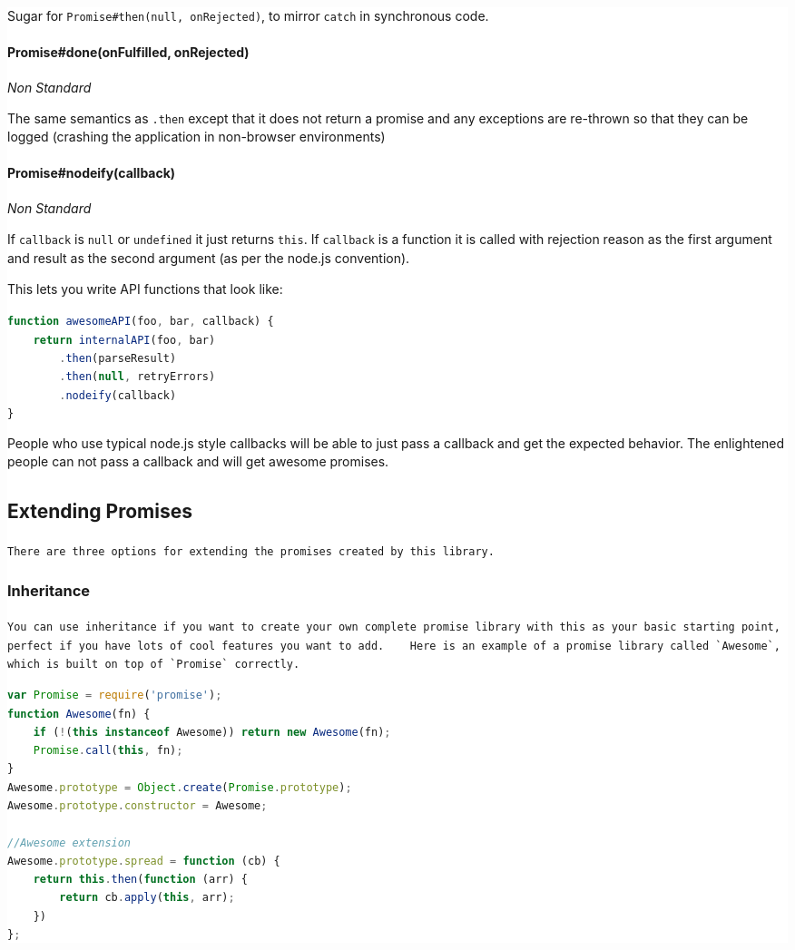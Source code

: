 Sugar for `Promise#then(null, onRejected)`, to mirror `catch` in synchronous code.

#### Promise#done(onFulfilled, onRejected)

_Non Standard_

The same semantics as `.then` except that it does not return a promise and any exceptions are re-thrown so that they can be logged (crashing the application in non-browser environments)

#### Promise#nodeify(callback)

_Non Standard_

If `callback` is `null` or `undefined` it just returns `this`.    If `callback` is a function it is called with rejection reason as the first argument and result as the second argument (as per the node.js convention).

This lets you write API functions that look like:

```javascript
function awesomeAPI(foo, bar, callback) {
    return internalAPI(foo, bar)
        .then(parseResult)
        .then(null, retryErrors)
        .nodeify(callback)
}
```

People who use typical node.js style callbacks will be able to just pass a callback and get the expected behavior.    The enlightened people can not pass a callback and will get awesome promises.

## Extending Promises

    There are three options for extending the promises created by this library.

### Inheritance

    You can use inheritance if you want to create your own complete promise library with this as your basic starting point, perfect if you have lots of cool features you want to add.    Here is an example of a promise library called `Awesome`, which is built on top of `Promise` correctly.

```javascript
var Promise = require('promise');
function Awesome(fn) {
    if (!(this instanceof Awesome)) return new Awesome(fn);
    Promise.call(this, fn);
}
Awesome.prototype = Object.create(Promise.prototype);
Awesome.prototype.constructor = Awesome;

//Awesome extension
Awesome.prototype.spread = function (cb) {
    return this.then(function (arr) {
        return cb.apply(this, arr);
    })
};
```
